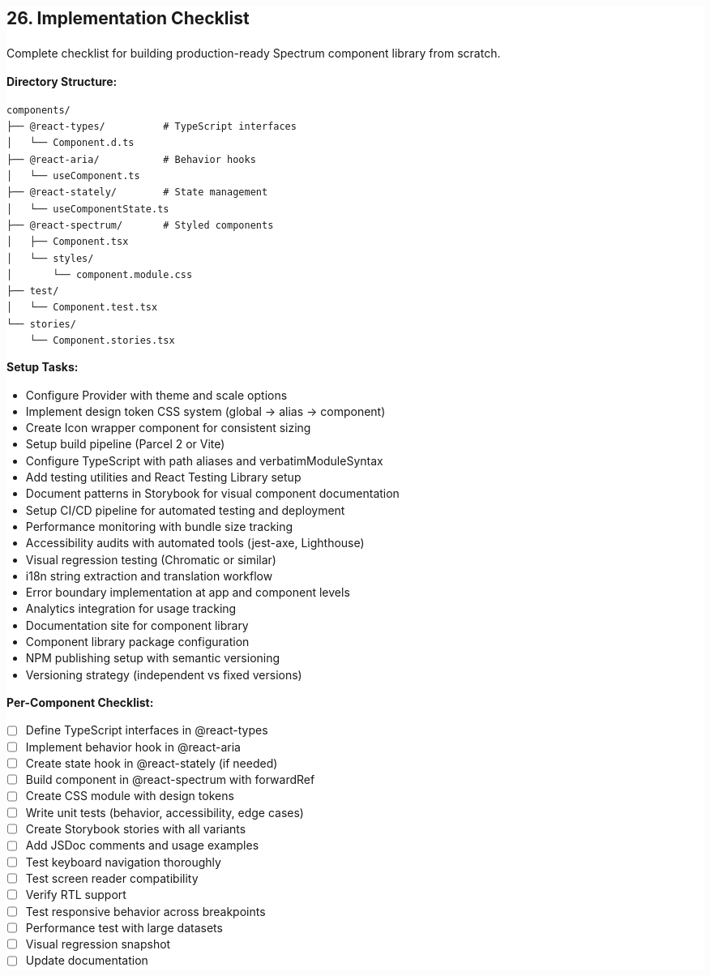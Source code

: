 
## 26. Implementation Checklist

Complete checklist for building production-ready Spectrum component library from scratch.

**Directory Structure:**
```
components/
├── @react-types/          # TypeScript interfaces
│   └── Component.d.ts
├── @react-aria/           # Behavior hooks
│   └── useComponent.ts
├── @react-stately/        # State management
│   └── useComponentState.ts
├── @react-spectrum/       # Styled components
│   ├── Component.tsx
│   └── styles/
│       └── component.module.css
├── test/
│   └── Component.test.tsx
└── stories/
    └── Component.stories.tsx
```

**Setup Tasks:**
- Configure Provider with theme and scale options
- Implement design token CSS system (global → alias → component)
- Create Icon wrapper component for consistent sizing
- Setup build pipeline (Parcel 2 or Vite)
- Configure TypeScript with path aliases and verbatimModuleSyntax
- Add testing utilities and React Testing Library setup
- Document patterns in Storybook for visual component documentation
- Setup CI/CD pipeline for automated testing and deployment
- Performance monitoring with bundle size tracking
- Accessibility audits with automated tools (jest-axe, Lighthouse)
- Visual regression testing (Chromatic or similar)
- i18n string extraction and translation workflow
- Error boundary implementation at app and component levels
- Analytics integration for usage tracking
- Documentation site for component library
- Component library package configuration
- NPM publishing setup with semantic versioning
- Versioning strategy (independent vs fixed versions)

**Per-Component Checklist:**
- [ ] Define TypeScript interfaces in @react-types
- [ ] Implement behavior hook in @react-aria
- [ ] Create state hook in @react-stately (if needed)
- [ ] Build component in @react-spectrum with forwardRef
- [ ] Create CSS module with design tokens
- [ ] Write unit tests (behavior, accessibility, edge cases)
- [ ] Create Storybook stories with all variants
- [ ] Add JSDoc comments and usage examples
- [ ] Test keyboard navigation thoroughly
- [ ] Test screen reader compatibility
- [ ] Verify RTL support
- [ ] Test responsive behavior across breakpoints
- [ ] Performance test with large datasets
- [ ] Visual regression snapshot
- [ ] Update documentation
